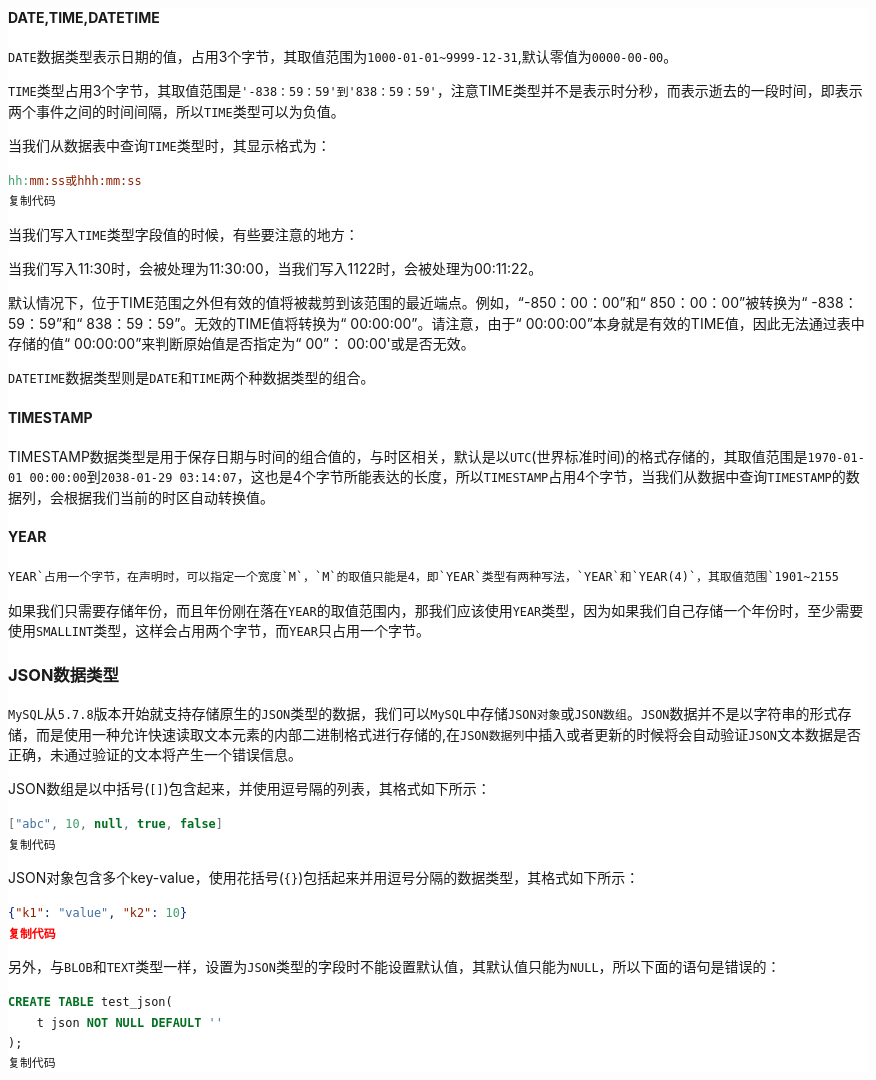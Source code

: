 #### DATE,TIME,DATETIME

`DATE`数据类型表示日期的值，占用3个字节，其取值范围为`1000-01-01~9999-12-31`,默认零值为`0000-00-00`。

`TIME`类型占用3个字节，其取值范围是`'-838：59：59'到'838：59：59'`，注意TIME类型并不是表示时分秒，而表示逝去的一段时间，即表示两个事件之间的时间间隔，所以`TIME`类型可以为负值。

当我们从数据表中查询`TIME`类型时，其显示格式为：

```makefile
hh:mm:ss或hhh:mm:ss
复制代码
```

当我们写入`TIME`类型字段值的时候，有些要注意的地方：

当我们写入11:30时，会被处理为11:30:00，当我们写入1122时，会被处理为00:11:22。

默认情况下，位于TIME范围之外但有效的值将被裁剪到该范围的最近端点。例如，“-850：00：00”和“ 850：00：00”被转换为“ -838：59：59”和“ 838：59：59”。无效的TIME值将转换为“ 00:00:00”。请注意，由于“ 00:00:00”本身就是有效的TIME值，因此无法通过表中存储的值“ 00:00:00”来判断原始值是否指定为“ 00”： 00:00'或是否无效。

`DATETIME`数据类型则是`DATE`和`TIME`两个种数据类型的组合。

#### TIMESTAMP

TIMESTAMP数据类型是用于保存日期与时间的组合值的，与时区相关，默认是以`UTC`(世界标准时间)的格式存储的，其取值范围是`1970-01-01 00:00:00`到`2038-01-29 03:14:07`，这也是4个字节所能表达的长度，所以`TIMESTAMP`占用4个字节，当我们从数据中查询`TIMESTAMP`的数据列，会根据我们当前的时区自动转换值。

#### YEAR

```
YEAR`占用一个字节，在声明时，可以指定一个宽度`M`，`M`的取值只能是4，即`YEAR`类型有两种写法，`YEAR`和`YEAR(4)`，其取值范围`1901~2155
```

如果我们只需要存储年份，而且年份刚在落在`YEAR`的取值范围内，那我们应该使用`YEAR`类型，因为如果我们自己存储一个年份时，至少需要使用`SMALLINT`类型，这样会占用两个字节，而`YEAR`只占用一个字节。

### JSON数据类型

`MySQL`从`5.7.8`版本开始就支持存储原生的`JSON`类型的数据，我们可以`MySQL`中存储`JSON对象`或`JSON数组`。`JSON`数据并不是以字符串的形式存储，而是使用一种允许快速读取文本元素的内部二进制格式进行存储的,在`JSON数据列`中插入或者更新的时候将会自动验证`JSON`文本数据是否正确，未通过验证的文本将产生一个错误信息。

JSON数组是以中括号(`[]`)包含起来，并使用逗号隔的列表，其格式如下所示：

```csharp
["abc", 10, null, true, false]
复制代码
```

JSON对象包含多个key-value，使用花括号(`{}`)包括起来并用逗号分隔的数据类型，其格式如下所示：

```json
{"k1": "value", "k2": 10}
复制代码
```

另外，与`BLOB`和`TEXT`类型一样，设置为`JSON`类型的字段时不能设置默认值，其默认值只能为`NULL`，所以下面的语句是错误的：

```sql
CREATE TABLE test_json(
    t json NOT NULL DEFAULT ''
);
复制代码
```
